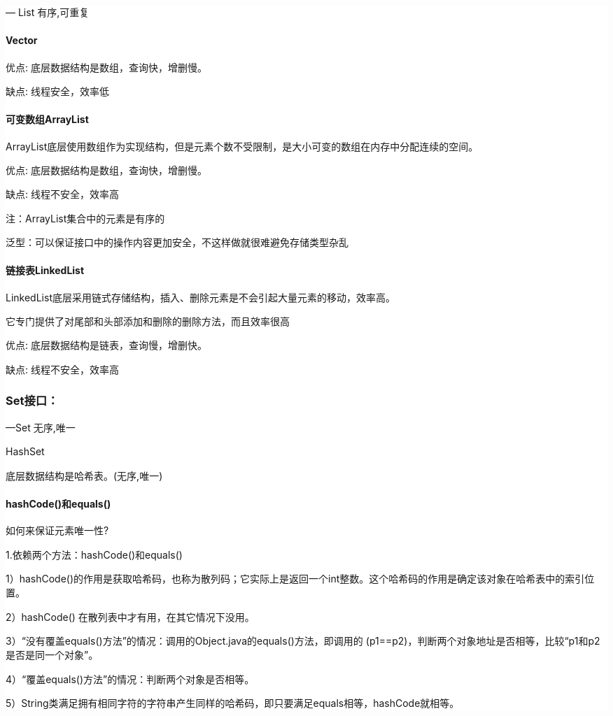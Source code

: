 — List 有序,可重复

#### Vector

优点: 底层数据结构是数组，查询快，增删慢。

缺点: 线程安全，效率低



#### 可变数组ArrayList

ArrayList底层使用数组作为实现结构，但是元素个数不受限制，是大小可变的数组在内存中分配连续的空间。

 

优点: 底层数据结构是数组，查询快，增删慢。

缺点: 线程不安全，效率高

注：ArrayList集合中的元素是有序的

泛型<E>：可以保证接口中的操作内容更加安全，不这样做就很难避免存储类型杂乱

 

#### 链接表LinkedList

LinkedList底层采用链式存储结构，插入、删除元素是不会引起大量元素的移动，效率高。

它专门提供了对尾部和头部添加和删除的删除方法，而且效率很高

优点: 底层数据结构是链表，查询慢，增删快。

缺点: 线程不安全，效率高

 

### Set接口：

—Set 无序,唯一

HashSet

底层数据结构是哈希表。(无序,唯一)

#### hashCode()和equals()

如何来保证元素唯一性?

1.依赖两个方法：hashCode()和equals()

1）hashCode()的作用是获取哈希码，也称为散列码；它实际上是返回一个int整数。这个哈希码的作用是确定该对象在哈希表中的索引位置。

2）hashCode() 在散列表中才有用，在其它情况下没用。

3）“没有覆盖equals()方法”的情况：调用的Object.java的equals()方法，即调用的 (p1==p2)，判断两个对象地址是否相等，比较“p1和p2是否是同一个对象”。

4）“覆盖equals()方法”的情况：判断两个对象是否相等。

5）String类满足拥有相同字符的字符串产生同样的哈希码，即只要满足equals相等，hashCode就相等。

 

 
